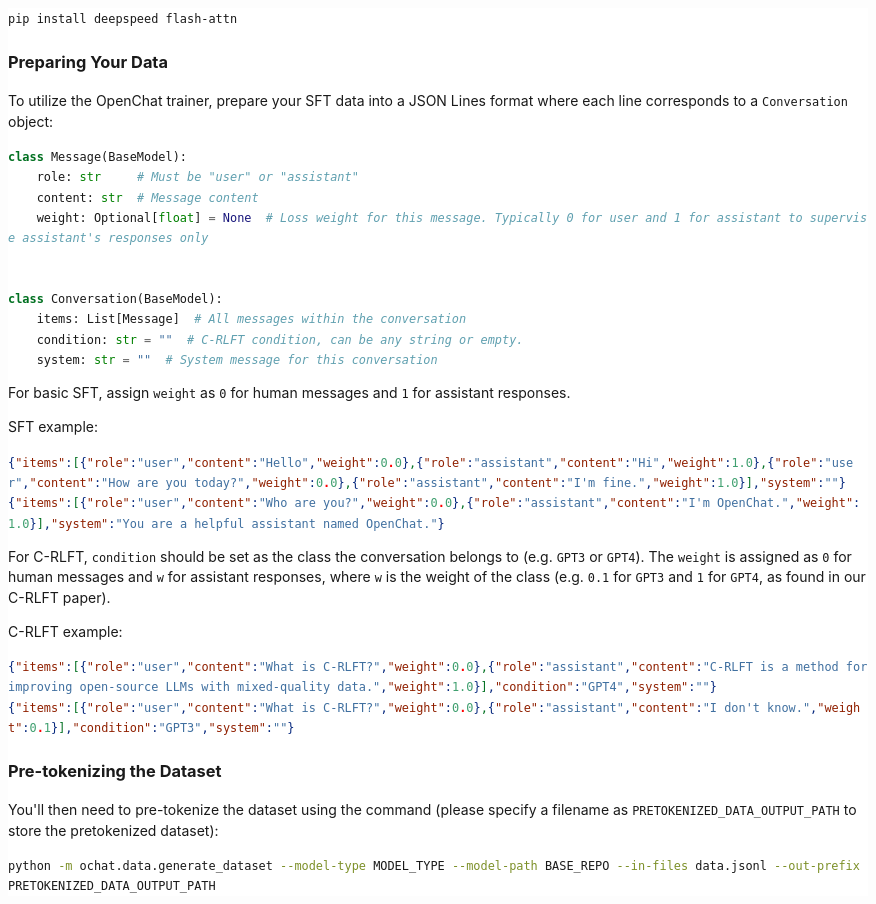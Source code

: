 ```bash
pip install deepspeed flash-attn
```

### Preparing Your Data

To utilize the OpenChat trainer, prepare your SFT data into a JSON Lines format where each line corresponds to a `Conversation` object:

```python
class Message(BaseModel):
    role: str     # Must be "user" or "assistant"
    content: str  # Message content
    weight: Optional[float] = None  # Loss weight for this message. Typically 0 for user and 1 for assistant to supervise assistant's responses only


class Conversation(BaseModel):
    items: List[Message]  # All messages within the conversation
    condition: str = ""  # C-RLFT condition, can be any string or empty.
    system: str = ""  # System message for this conversation
```

For basic SFT, assign `weight` as `0` for human messages and `1` for assistant responses.

SFT example:

```json
{"items":[{"role":"user","content":"Hello","weight":0.0},{"role":"assistant","content":"Hi","weight":1.0},{"role":"user","content":"How are you today?","weight":0.0},{"role":"assistant","content":"I'm fine.","weight":1.0}],"system":""}
{"items":[{"role":"user","content":"Who are you?","weight":0.0},{"role":"assistant","content":"I'm OpenChat.","weight":1.0}],"system":"You are a helpful assistant named OpenChat."}
```

For C-RLFT, `condition` should be set as the class the conversation belongs to (e.g. `GPT3` or `GPT4`). The `weight` is assigned as `0` for human messages and `w` for assistant responses, where `w` is the weight of the class (e.g. `0.1` for `GPT3` and `1` for `GPT4`, as found in our C-RLFT paper).

C-RLFT example:

```json
{"items":[{"role":"user","content":"What is C-RLFT?","weight":0.0},{"role":"assistant","content":"C-RLFT is a method for improving open-source LLMs with mixed-quality data.","weight":1.0}],"condition":"GPT4","system":""}
{"items":[{"role":"user","content":"What is C-RLFT?","weight":0.0},{"role":"assistant","content":"I don't know.","weight":0.1}],"condition":"GPT3","system":""}
```

### Pre-tokenizing the Dataset

You'll then need to pre-tokenize the dataset using the command (please specify a filename as `PRETOKENIZED_DATA_OUTPUT_PATH` to store the pretokenized dataset):

```bash
python -m ochat.data.generate_dataset --model-type MODEL_TYPE --model-path BASE_REPO --in-files data.jsonl --out-prefix PRETOKENIZED_DATA_OUTPUT_PATH
```
